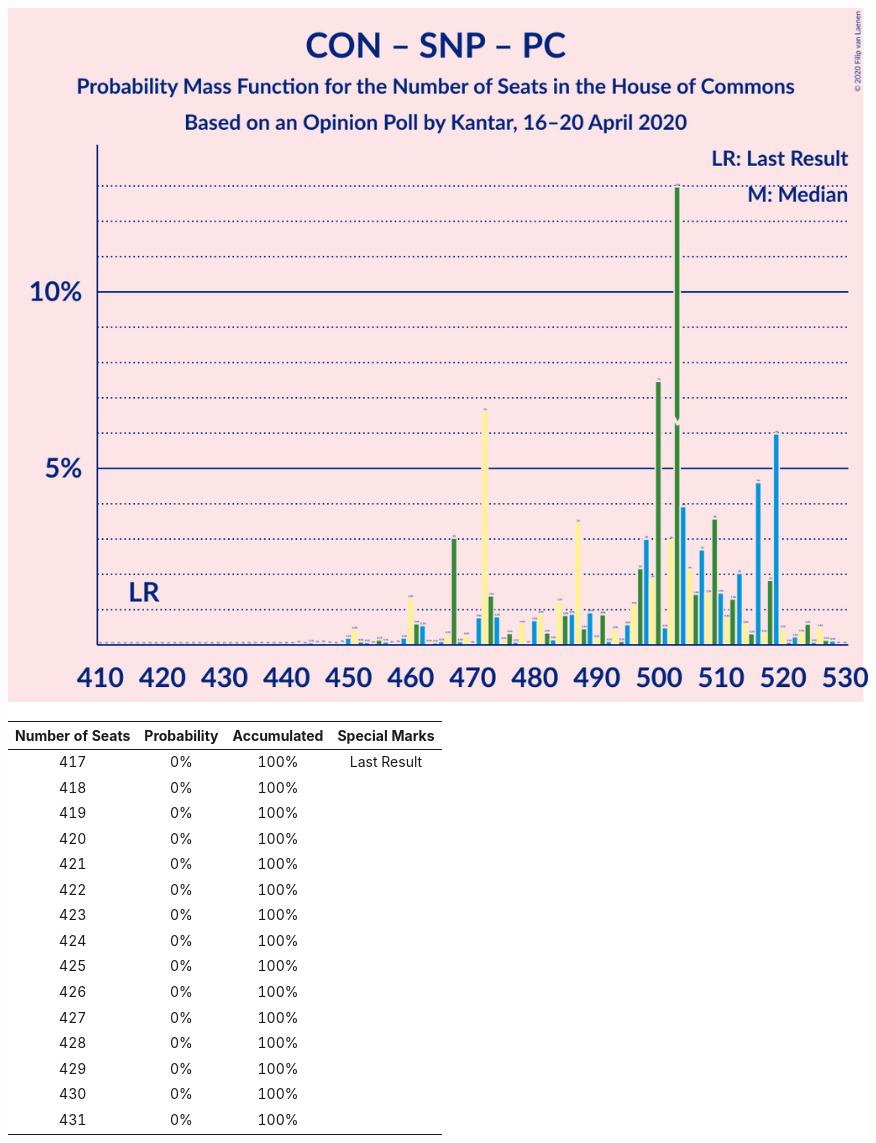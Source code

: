 ![Graph with seats probability mass function not yet produced](2020-04-20-Kantar-coalitions-seats-pmf-con–snp–pc.png "Seats Probability Mass Function")

| Number of Seats | Probability | Accumulated | Special Marks |
|:---------------:|:-----------:|:-----------:|:-------------:|
| 417 | 0% | 100% | Last Result |
| 418 | 0% | 100% |  |
| 419 | 0% | 100% |  |
| 420 | 0% | 100% |  |
| 421 | 0% | 100% |  |
| 422 | 0% | 100% |  |
| 423 | 0% | 100% |  |
| 424 | 0% | 100% |  |
| 425 | 0% | 100% |  |
| 426 | 0% | 100% |  |
| 427 | 0% | 100% |  |
| 428 | 0% | 100% |  |
| 429 | 0% | 100% |  |
| 430 | 0% | 100% |  |
| 431 | 0% | 100% |  |